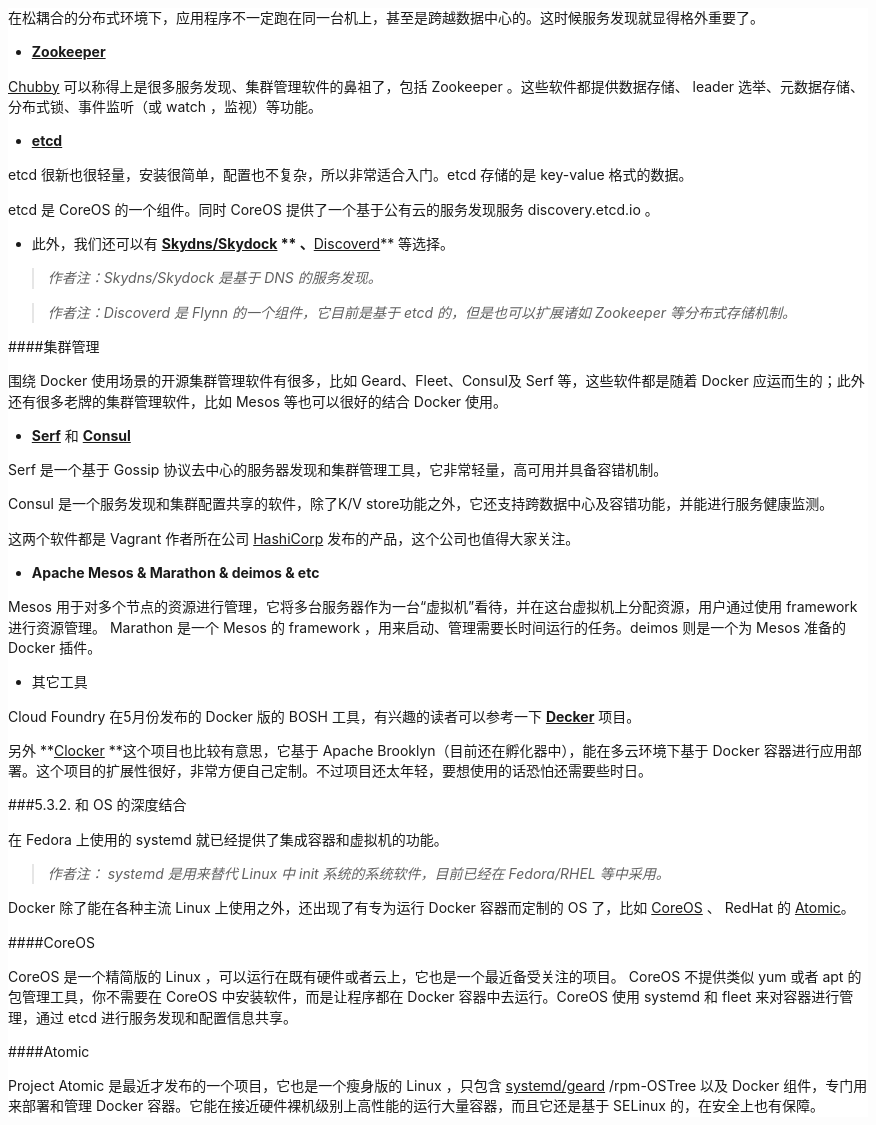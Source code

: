 在松耦合的分布式环境下，应用程序不一定跑在同一台机上，甚至是跨越数据中心的。这时候服务发现就显得格外重要了。

- **[Zookeeper](http://zookeeper.apache.org/)**

[Chubby](http://research.google.com/archive/chubby.html) 可以称得上是很多服务发现、集群管理软件的鼻祖了，包括 Zookeeper 。这些软件都提供数据存储、 leader 选举、元数据存储、分布式锁、事件监听（或 watch ，监视）等功能。

- **[etcd](https://github.com/coreos/etcd)**

etcd 很新也很轻量，安装很简单，配置也不复杂，所以非常适合入门。etcd 存储的是 key-value 格式的数据。

etcd 是 CoreOS 的一个组件。同时 CoreOS 提供了一个基于公有云的服务发现服务 discovery.etcd.io 。
 
- 此外，我们还可以有 **[Skydns/Skydock](https://github.com/crosbymichael/skydock) ** 、**[Discoverd](https://github.com/flynn/discoverd)** 等选择。

>*作者注：Skydns/Skydock 是基于 DNS 的服务发现。*

>*作者注：Discoverd 是 Flynn 的一个组件，它目前是基于 etcd 的，但是也可以扩展诸如 Zookeeper 等分布式存储机制。*

####集群管理

围绕 Docker 使用场景的开源集群管理软件有很多，比如 Geard、Fleet、Consul及 Serf 等，这些软件都是随着 Docker 应运而生的；此外还有很多老牌的集群管理软件，比如 Mesos 等也可以很好的结合 Docker 使用。

- **[Serf](http://www.serfdom.io/)** 和 **[Consul](http://www.consul.io/)**

Serf 是一个基于 Gossip 协议去中心的服务器发现和集群管理工具，它非常轻量，高可用并具备容错机制。

Consul 是一个服务发现和集群配置共享的软件，除了K/V store功能之外，它还支持跨数据中心及容错功能，并能进行服务健康监测。

这两个软件都是 Vagrant 作者所在公司 [HashiCorp](http://www.hashicorp.com/products) 发布的产品，这个公司也值得大家关注。

- **Apache Mesos & Marathon & deimos & etc**

Mesos 用于对多个节点的资源进行管理，它将多台服务器作为一台“虚拟机”看待，并在这台虚拟机上分配资源，用户通过使用 framework 进行资源管理。 Marathon 是一个 Mesos 的 framework ，用来启动、管理需要长时间运行的任务。deimos 则是一个为 Mesos 准备的 Docker 插件。

- 其它工具

Cloud Foundry 在5月份发布的 Docker 版的 BOSH 工具，有兴趣的读者可以参考一下 **[Decker](http://www.cloudcredo.com/decker-docker-cloud-foundry/)** 项目。

另外 **[Clocker](https://github.com/brooklyncentral/clocker) **这个项目也比较有意思，它基于 Apache Brooklyn（目前还在孵化器中），能在多云环境下基于 Docker 容器进行应用部署。这个项目的扩展性很好，非常方便自己定制。不过项目还太年轻，要想使用的话恐怕还需要些时日。
 
###5.3.2. 和 OS 的深度结合

在 Fedora 上使用的 systemd 就已经提供了集成容器和虚拟机的功能。

>*作者注： systemd 是用来替代 Linux 中 init 系统的系统软件，目前已经在 Fedora/RHEL 等中采用。*

Docker 除了能在各种主流 Linux 上使用之外，还出现了有专为运行 Docker 容器而定制的 OS 了，比如 [CoreOS](https://coreos.com) 、 RedHat 的 [Atomic](http://www.projectatomic.io/)。

####CoreOS

CoreOS 是一个精简版的 Linux ，可以运行在既有硬件或者云上，它也是一个最近备受关注的项目。 CoreOS 不提供类似 yum 或者 apt 的包管理工具，你不需要在 CoreOS 中安装软件，而是让程序都在 Docker  容器中去运行。CoreOS 使用 systemd 和 fleet 来对容器进行管理，通过 etcd 进行服务发现和配置信息共享。

####Atomic

Project Atomic 是最近才发布的一个项目，它也是一个瘦身版的 Linux ，只包含 [systemd/geard](http://openshift.github.io/geard/) /rpm-OSTree 以及 Docker 组件，专门用来部署和管理 Docker 容器。它能在接近硬件裸机级别上高性能的运行大量容器，而且它还是基于 SELinux 的，在安全上也有保障。
